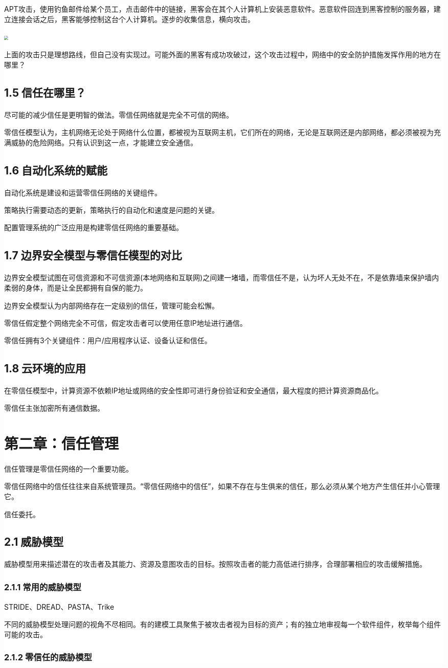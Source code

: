 APT攻击，使用钓鱼邮件给某个员工，点击邮件中的链接，黑客会在其个人计算机上安装恶意软件。恶意软件回连到黑客控制的服务器，建立连接会话之后，黑客能够控制这台个人计算机。逐步的收集信息，横向攻击。

<img src="https://2022-1258195556.cos.ap-nanjing.myqcloud.com/iShot2022-04-02%2008.44.51.png" style="zoom:50%;" />

上面的攻击只是理想路线，但自己没有实现过。可能外面的黑客有成功攻破过，这个攻击过程中，网络中的安全防护措施发挥作用的地方在哪里？

## 1.5 信任在哪里？

尽可能的减少信任是更明智的做法。零信任网络就是完全不可信的网络。

零信任模型认为，主机网络无论处于网络什么位置，都被视为互联网主机，它们所在的网络，无论是互联网还是内部网络，都必须被视为充满威胁的危险网络。只有认识到这一点，才能建立安全通信。

## 1.6 自动化系统的赋能

自动化系统是建设和运营零信任网络的关键组件。

策略执行需要动态的更新，策略执行的自动化和速度是问题的关键。

配置管理系统的广泛应用是构建零信任网络的重要基础。

## 1.7 边界安全模型与零信任模型的对比

边界安全模型试图在可信资源和不可信资源(本地网络和互联网)之间建一堵墙，而零信任不是，认为坏人无处不在，不是依靠墙来保护墙内柔弱的身体，而是让全民都拥有自保的能力。

边界安全模型认为内部网络存在一定级别的信任，管理可能会松懈。

零信任假定整个网络完全不可信，假定攻击者可以使用任意IP地址进行通信。

零信任拥有3个关键组件：用户/应用程序认证、设备认证和信任。

## 1.8 云环境的应用

在零信任模型中，计算资源不依赖IP地址或网络的安全性即可进行身份验证和安全通信，最大程度的把计算资源商品化。

零信任主张加密所有通信数据。

# 第二章：信任管理

信任管理是零信任网络的一个重要功能。

零信任网络中的信任往往来自系统管理员。“零信任网络中的信任”，如果不存在与生俱来的信任，那么必须从某个地方产生信任并小心管理它。

信任委托。

## 2.1 威胁模型

威胁模型用来描述潜在的攻击者及其能力、资源及意图攻击的目标。按照攻击者的能力高低进行排序，合理部署相应的攻击缓解措施。

### 2.1.1 常用的威胁模型

STRIDE、DREAD、PASTA、Trike

不同的威胁模型处理问题的视角不尽相同。有的建模工具聚焦于被攻击者视为目标的资产；有的独立地审视每一个软件组件，枚举每个组件可能的攻击。

### 2.1.2 零信任的威胁模型 
